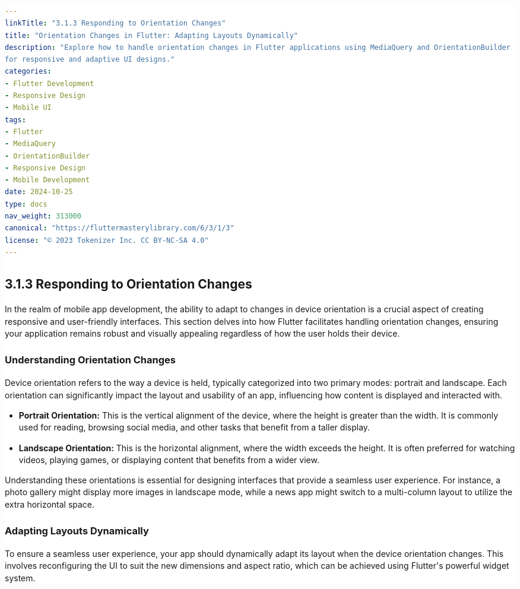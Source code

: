 ```yaml
---
linkTitle: "3.1.3 Responding to Orientation Changes"
title: "Orientation Changes in Flutter: Adapting Layouts Dynamically"
description: "Explore how to handle orientation changes in Flutter applications using MediaQuery and OrientationBuilder for responsive and adaptive UI designs."
categories:
- Flutter Development
- Responsive Design
- Mobile UI
tags:
- Flutter
- MediaQuery
- OrientationBuilder
- Responsive Design
- Mobile Development
date: 2024-10-25
type: docs
nav_weight: 313000
canonical: "https://fluttermasterylibrary.com/6/3/1/3"
license: "© 2023 Tokenizer Inc. CC BY-NC-SA 4.0"
---
```


## 3.1.3 Responding to Orientation Changes

In the realm of mobile app development, the ability to adapt to changes in device orientation is a crucial aspect of creating responsive and user-friendly interfaces. This section delves into how Flutter facilitates handling orientation changes, ensuring your application remains robust and visually appealing regardless of how the user holds their device.

### Understanding Orientation Changes

Device orientation refers to the way a device is held, typically categorized into two primary modes: portrait and landscape. Each orientation can significantly impact the layout and usability of an app, influencing how content is displayed and interacted with.

- **Portrait Orientation:** This is the vertical alignment of the device, where the height is greater than the width. It is commonly used for reading, browsing social media, and other tasks that benefit from a taller display.
  
- **Landscape Orientation:** This is the horizontal alignment, where the width exceeds the height. It is often preferred for watching videos, playing games, or displaying content that benefits from a wider view.

Understanding these orientations is essential for designing interfaces that provide a seamless user experience. For instance, a photo gallery might display more images in landscape mode, while a news app might switch to a multi-column layout to utilize the extra horizontal space.

### Adapting Layouts Dynamically

To ensure a seamless user experience, your app should dynamically adapt its layout when the device orientation changes. This involves reconfiguring the UI to suit the new dimensions and aspect ratio, which can be achieved using Flutter's powerful widget system.
